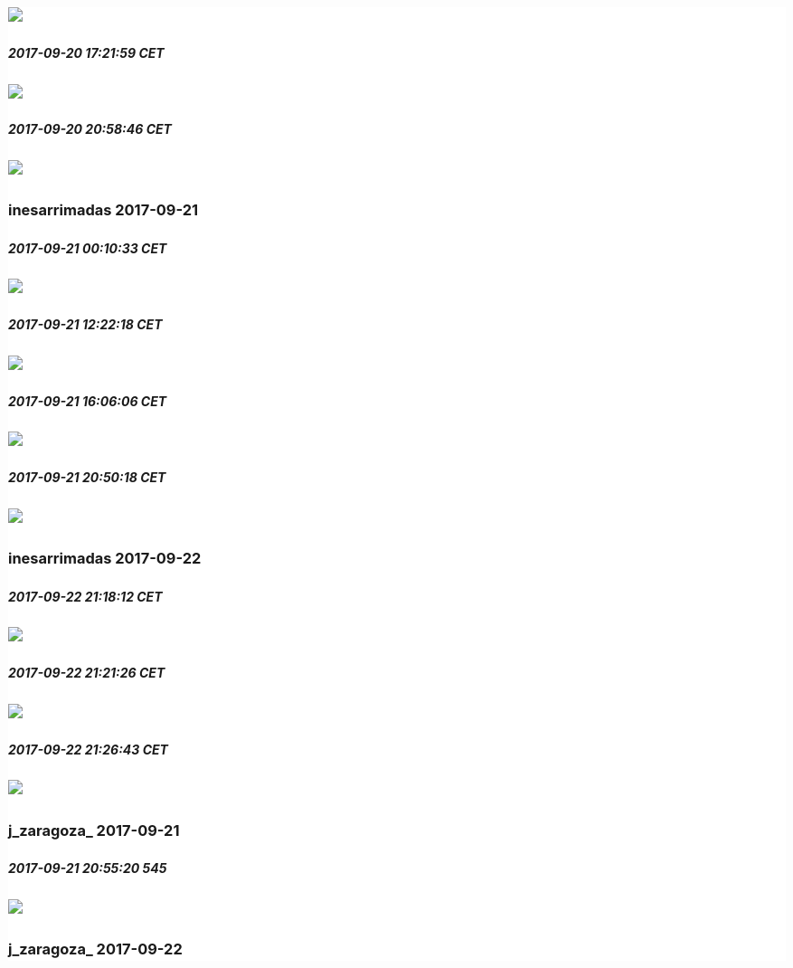 ![](screenshots/00373.png)

##### 2017-09-20 17:21:59 CET

![](screenshots/00372.png)

##### 2017-09-20 20:58:46 CET

![](screenshots/00371.png)

### inesarrimadas 2017-09-21

##### 2017-09-21 00:10:33 CET

![](screenshots/00379.png)

##### 2017-09-21 12:22:18 CET

![](screenshots/00378.png)

##### 2017-09-21 16:06:06 CET

![](screenshots/00377.png)

##### 2017-09-21 20:50:18 CET

![](screenshots/00376.png)

### inesarrimadas 2017-09-22

##### 2017-09-22 21:18:12 CET

![](screenshots/00382.png)

##### 2017-09-22 21:21:26 CET

![](screenshots/00381.png)

##### 2017-09-22 21:26:43 CET

![](screenshots/00380.png)

### j\_zaragoza\_ 2017-09-21

##### 2017-09-21 20:55:20 545

![](screenshots/00383.png)

### j\_zaragoza\_ 2017-09-22
